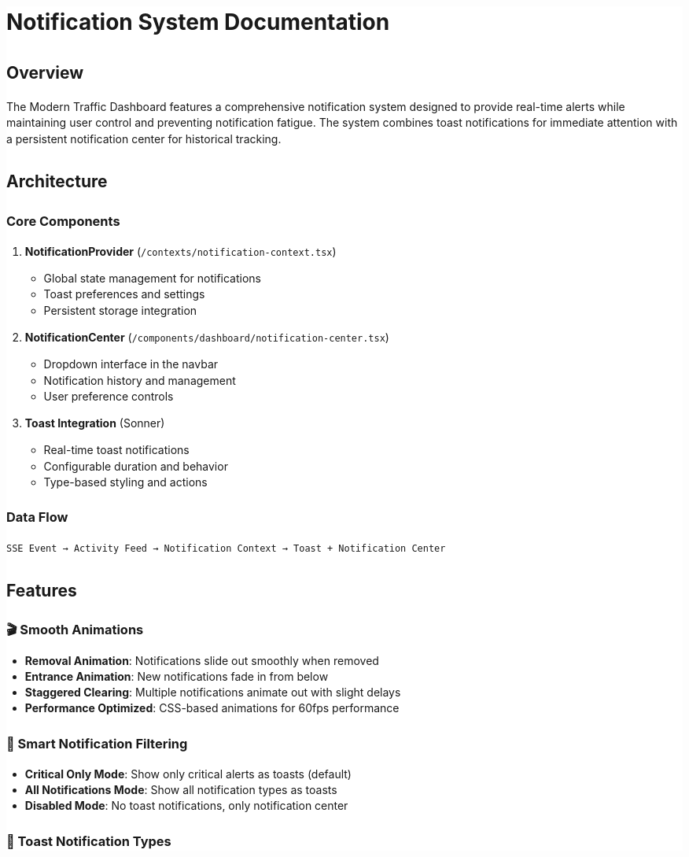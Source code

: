 # Notification System Documentation

## Overview

The Modern Traffic Dashboard features a comprehensive notification system designed to provide real-time alerts while maintaining user control and preventing notification fatigue. The system combines toast notifications for immediate attention with a persistent notification center for historical tracking.

## Architecture

### Core Components

1. **NotificationProvider** (`/contexts/notification-context.tsx`)
   - Global state management for notifications
   - Toast preferences and settings
   - Persistent storage integration

2. **NotificationCenter** (`/components/dashboard/notification-center.tsx`)
   - Dropdown interface in the navbar
   - Notification history and management
   - User preference controls

3. **Toast Integration** (Sonner)
   - Real-time toast notifications
   - Configurable duration and behavior
   - Type-based styling and actions

### Data Flow

```
SSE Event → Activity Feed → Notification Context → Toast + Notification Center
```

## Features

### 🎬 Smooth Animations

- **Removal Animation**: Notifications slide out smoothly when removed
- **Entrance Animation**: New notifications fade in from below
- **Staggered Clearing**: Multiple notifications animate out with slight delays
- **Performance Optimized**: CSS-based animations for 60fps performance

### 🎯 Smart Notification Filtering

- **Critical Only Mode**: Show only critical alerts as toasts (default)
- **All Notifications Mode**: Show all notification types as toasts
- **Disabled Mode**: No toast notifications, only notification center

### 🔔 Toast Notification Types
